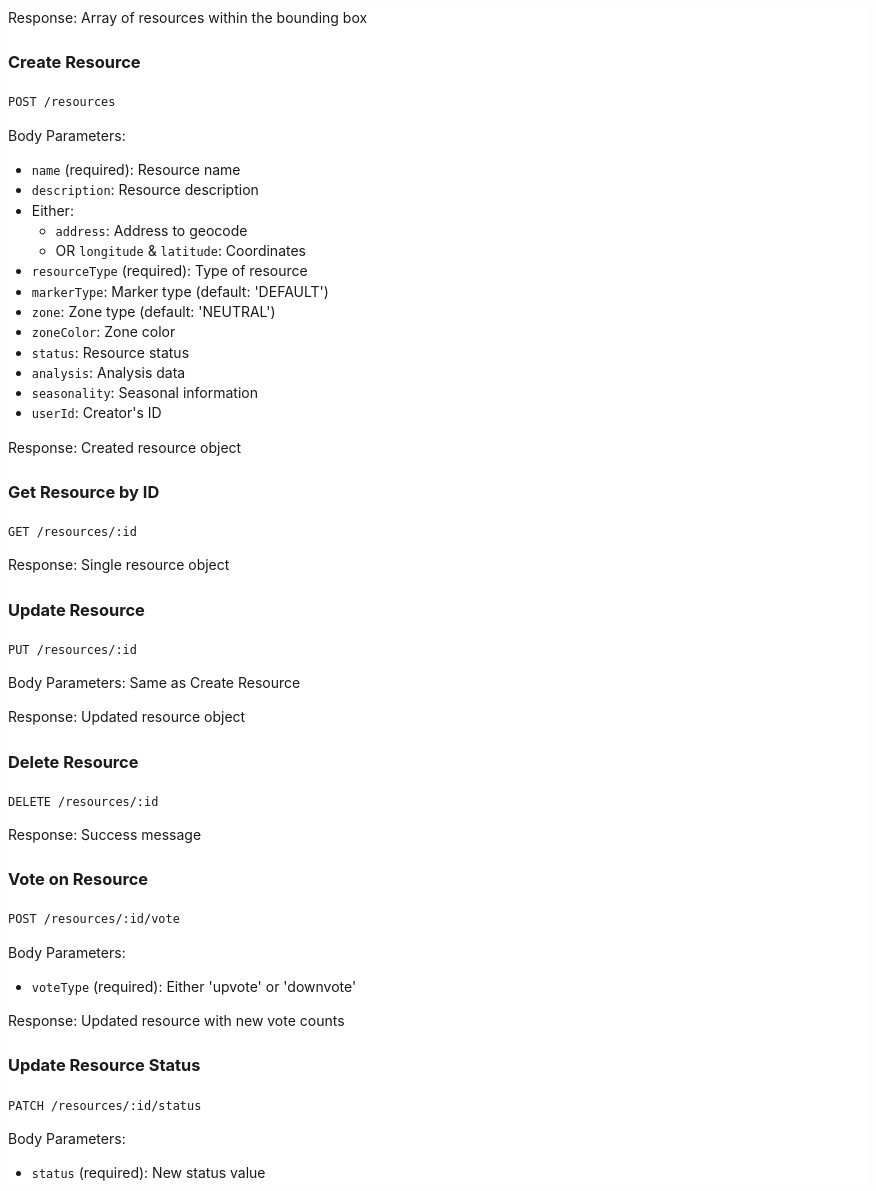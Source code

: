 Response: Array of resources within the bounding box

### Create Resource
```http
POST /resources
```
Body Parameters:
- `name` (required): Resource name
- `description`: Resource description
- Either:
  - `address`: Address to geocode
  - OR `longitude` & `latitude`: Coordinates
- `resourceType` (required): Type of resource
- `markerType`: Marker type (default: 'DEFAULT')
- `zone`: Zone type (default: 'NEUTRAL')
- `zoneColor`: Zone color
- `status`: Resource status
- `analysis`: Analysis data
- `seasonality`: Seasonal information
- `userId`: Creator's ID

Response: Created resource object

### Get Resource by ID
```http
GET /resources/:id
```
Response: Single resource object

### Update Resource
```http
PUT /resources/:id
```
Body Parameters: Same as Create Resource

Response: Updated resource object

### Delete Resource
```http
DELETE /resources/:id
```
Response: Success message

### Vote on Resource
```http
POST /resources/:id/vote
```
Body Parameters:
- `voteType` (required): Either 'upvote' or 'downvote'

Response: Updated resource with new vote counts

### Update Resource Status
```http
PATCH /resources/:id/status
```
Body Parameters:
- `status` (required): New status value
